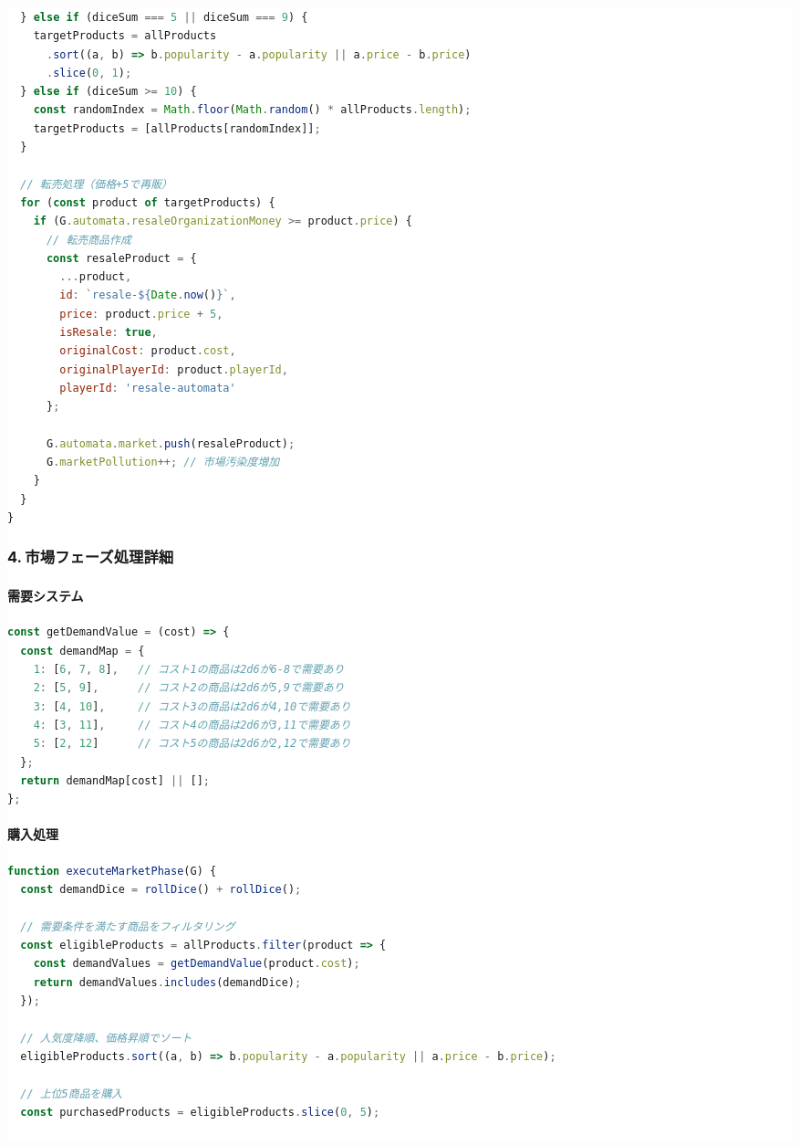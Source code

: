 ```javascript
  } else if (diceSum === 5 || diceSum === 9) {
    targetProducts = allProducts
      .sort((a, b) => b.popularity - a.popularity || a.price - b.price)
      .slice(0, 1);
  } else if (diceSum >= 10) {
    const randomIndex = Math.floor(Math.random() * allProducts.length);
    targetProducts = [allProducts[randomIndex]];
  }
  
  // 転売処理（価格+5で再販）
  for (const product of targetProducts) {
    if (G.automata.resaleOrganizationMoney >= product.price) {
      // 転売商品作成
      const resaleProduct = {
        ...product,
        id: `resale-${Date.now()}`,
        price: product.price + 5,
        isResale: true,
        originalCost: product.cost,
        originalPlayerId: product.playerId,
        playerId: 'resale-automata'
      };
      
      G.automata.market.push(resaleProduct);
      G.marketPollution++; // 市場汚染度増加
    }
  }
}
```

### 4. 市場フェーズ処理詳細

#### 需要システム
```javascript
const getDemandValue = (cost) => {
  const demandMap = {
    1: [6, 7, 8],   // コスト1の商品は2d6が6-8で需要あり
    2: [5, 9],      // コスト2の商品は2d6が5,9で需要あり
    3: [4, 10],     // コスト3の商品は2d6が4,10で需要あり
    4: [3, 11],     // コスト4の商品は2d6が3,11で需要あり
    5: [2, 12]      // コスト5の商品は2d6が2,12で需要あり
  };
  return demandMap[cost] || [];
};
```

#### 購入処理
```javascript
function executeMarketPhase(G) {
  const demandDice = rollDice() + rollDice();
  
  // 需要条件を満たす商品をフィルタリング
  const eligibleProducts = allProducts.filter(product => {
    const demandValues = getDemandValue(product.cost);
    return demandValues.includes(demandDice);
  });
  
  // 人気度降順、価格昇順でソート
  eligibleProducts.sort((a, b) => b.popularity - a.popularity || a.price - b.price);
  
  // 上位5商品を購入
  const purchasedProducts = eligibleProducts.slice(0, 5);
  
```